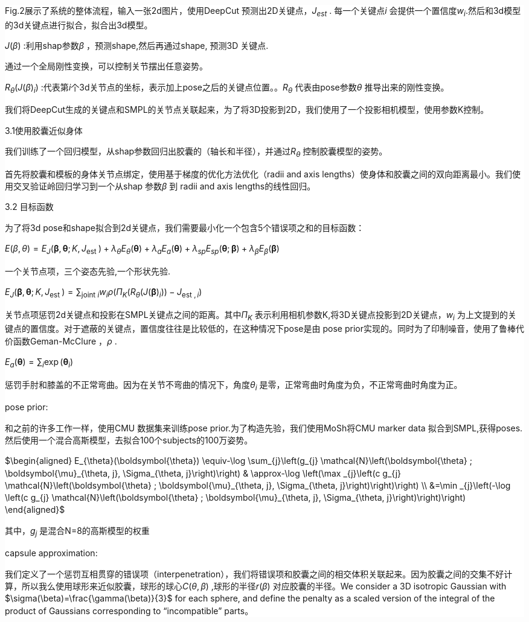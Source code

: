 Fig.2展示了系统的整体流程，输入一张2d图片，使用DeepCut 预测出2D关键点，$J_{est}$ . 每一个关键点$i$ 会提供一个置信度$w_i$.然后和3d模型的3d关键点进行拟合，拟合出3d模型。



$J(\beta)$ :利用shap参数$\beta$ ，预测shape,然后再通过shape, 预测3D 关键点.

通过一个全局刚性变换，可以控制关节摆出任意姿势。

$R_\theta(J(\beta)_i)$ :代表第$i$个3d关节点的坐标，表示加上pose之后的关键点位置。。$R_\theta$ 代表由pose参数$\theta$ 推导出来的刚性变换。

我们将DeepCut生成的关键点和SMPL的关节点关联起来，为了将3D投影到2D，我们使用了一个投影相机模型，使用参数K控制。

3.1使用胶囊近似身体

我们训练了一个回归模型，从shap参数回归出胶囊的（轴长和半径），并通过$R_\theta$ 控制胶囊模型的姿势。

首先将胶囊和模板的身体关节点绑定，使用基于梯度的优化方法优化（radii and axis lengths）使身体和胶囊之间的双向距离最小。我们使用交叉验证岭回归学习到一个从shap 参数$\beta$ 到 radii and axis lengths的线性回归。 

3.2 目标函数

为了将3d pose和shape拟合到2d关键点，我们需要最小化一个包含5个错误项之和的目标函数：

$E(\beta,\theta)=E_{J}\left(\boldsymbol{\beta}, \boldsymbol{\theta} ; K, J_{\text {est }}\right)+\lambda_{\theta} E_{\theta}(\boldsymbol{\theta})+\lambda_{a} E_{a}(\boldsymbol{\theta})+\lambda_{s p} E_{s p}(\boldsymbol{\theta} ; \boldsymbol{\beta})+\lambda_{\beta} E_{\beta}(\boldsymbol{\beta})$

一个关节点项，三个姿态先验,一个形状先验.

$E_{J}\left(\boldsymbol{\beta}, \boldsymbol{\theta} ; K, J_{\text {est }}\right)=\sum_{\text {joint } i} w_{i} \rho\left(\Pi_{K}\left(R_{\theta}\left(J(\boldsymbol{\beta})_{i}\right)\right)-J_{\text {est }, i}\right)$ 

关节点项惩罚2d关键点和投影在SMPL关键点之间的距离。其中$\Pi_{K}$ 表示利用相机参数K,将3D关键点投影到2D关键点，$w_i$ 为上文提到的关键点的置信度。对于遮蔽的关键点，置信度往往是比较低的，在这种情况下pose是由 pose prior实现的。同时为了印制噪音，使用了鲁棒代价函数Geman-McClure ，$\rho$ .

$E_{a}(\boldsymbol{\theta})=\sum_{i} \exp \left(\boldsymbol{\theta}_{i}\right)$ 

 惩罚手肘和膝盖的不正常弯曲。因为在关节不弯曲的情况下，角度$\theta_i$ 是零，正常弯曲时角度为负，不正常弯曲时角度为正。

pose prior:

和之前的许多工作一样，使用CMU 数据集来训练pose prior.为了构造先验，我们使用MoSh将CMU marker data 拟合到SMPL,获得poses.然后使用一个混合高斯模型，去拟合100个subjects的100万姿势。

$\begin{aligned}
E_{\theta}(\boldsymbol{\theta}) \equiv-\log \sum_{j}\left(g_{j} \mathcal{N}\left(\boldsymbol{\theta} ; \boldsymbol{\mu}_{\theta, j}, \Sigma_{\theta, j}\right)\right) & \approx-\log \left(\max _{j}\left(c g_{j} \mathcal{N}\left(\boldsymbol{\theta} ; \boldsymbol{\mu}_{\theta, j}, \Sigma_{\theta, j}\right)\right)\right) \\
&=\min _{j}\left(-\log \left(c g_{j} \mathcal{N}\left(\boldsymbol{\theta} ; \boldsymbol{\mu}_{\theta, j}, \Sigma_{\theta, j}\right)\right)\right)
\end{aligned}$

其中，$g_j$ 是混合N=8的高斯模型的权重

capsule approximation:

我们定义了一个惩罚互相贯穿的错误项（interpenetration），我们将错误项和胶囊之间的相交体积关联起来。因为胶囊之间的交集不好计算，所以我么使用球形来近似胶囊，球形的球心$C(\theta,\beta)$ ,球形的半径$r(\beta)$ 对应胶囊的半径。We consider a 3D isotropic Gaussian with $\sigma(\beta)=\frac{\gamma(\beta)}{3}$ for each sphere, and define the penalty as a scaled version of the integral of the product of Gaussians corresponding to “incompatible” parts。
